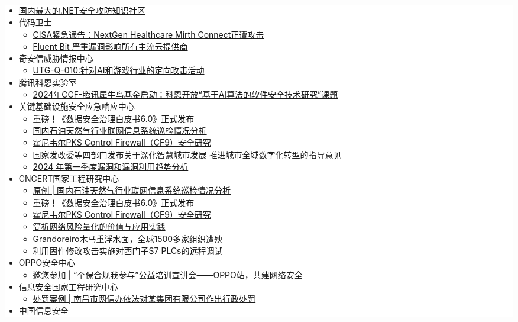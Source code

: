   - [国内最大的.NET安全攻防知识社区](https://mp.weixin.qq.com/s?__biz=MzUyOTc3NTQ5MA==&mid=2247491933&idx=2&sn=9fd3753f4292a8a0dfd339ffaf4cc183&chksm=fa594fb0cd2ec6a6bd8532731b430d2fa7b18ed581798fcbc91abc720318dc443961a1badbea&scene=58&subscene=0#rd)
- 代码卫士
  - [CISA紧急通告：NextGen Healthcare Mirth Connect正遭攻击](https://mp.weixin.qq.com/s?__biz=MzI2NTg4OTc5Nw==&mid=2247519537&idx=1&sn=661e6db5fa73feb59b41ce06993cc713&chksm=ea94bc5bdde3354db38a44cee0a1bc21332e3512e313829dd7e64962c5050964ab3520dd2511&scene=58&subscene=0#rd)
  - [Fluent Bit 严重漏洞影响所有主流云提供商](https://mp.weixin.qq.com/s?__biz=MzI2NTg4OTc5Nw==&mid=2247519537&idx=2&sn=0c7319379db8bf6e0addcbc46f4c0464&chksm=ea94bc5bdde3354d4d5855a7d7501ff99d30e1b597fa0d4fa901144babfdc7514f07566727d3&scene=58&subscene=0#rd)
- 奇安信威胁情报中心
  - [UTG-Q-010:针对AI和游戏行业的定向攻击活动](https://mp.weixin.qq.com/s?__biz=MzI2MDc2MDA4OA==&mid=2247510572&idx=1&sn=2ef6ee443a8511db2e8452a159c8074e&chksm=ea665d5bdd11d44dcdba3ed0f3d36b428026a632cf3e53bfe4913beecdebcaa664b30e5a801b&scene=58&subscene=0#rd)
- 腾讯科恩实验室
  - [2024年CCF-腾讯犀牛鸟基金启动：科恩开放“基于AI算法的软件安全技术研究”课题](https://mp.weixin.qq.com/s?__biz=MzU1MjgwNzc4Ng==&mid=2247511618&idx=1&sn=611a0f07deb20adc7e99321cf2cc340a&chksm=fbfe9247cc891b5194465341d040610d2767482ed75c1c115df9ec47699ab6c6c1270beb7ec3&scene=58&subscene=0#rd)
- 关键基础设施安全应急响应中心
  - [重磅！《数据安全治理白皮书6.0》正式发布](https://mp.weixin.qq.com/s?__biz=MzkyMzAwMDEyNg==&mid=2247543913&idx=1&sn=de5c7f6221dac884fe7f6e463392cace&chksm=c1e9a038f69e292ebd4c643b738d6b0dd554b95f97123379532ae0163f7411e8384624a37aad&scene=58&subscene=0#rd)
  - [国内石油天然气行业联网信息系统巡检情况分析](https://mp.weixin.qq.com/s?__biz=MzkyMzAwMDEyNg==&mid=2247543913&idx=2&sn=df5ed35a098b12120e5ef776ebe860ab&chksm=c1e9a038f69e292e93ba066b705b34746d62d7be022171215422b9592a7fcc8b3ee04ff77d7e&scene=58&subscene=0#rd)
  - [霍尼韦尔PKS Control Firewall（CF9）安全研究](https://mp.weixin.qq.com/s?__biz=MzkyMzAwMDEyNg==&mid=2247543913&idx=3&sn=af71c4eb048a05677c7742d7390820e2&chksm=c1e9a038f69e292e3d80d583dbc7b6ce5aaf7378531b00231523181c4e59003af19591779c67&scene=58&subscene=0#rd)
  - [国家发改委等四部门发布关于深化智慧城市发展 推进城市全域数字化转型的指导意见](https://mp.weixin.qq.com/s?__biz=MzkyMzAwMDEyNg==&mid=2247543913&idx=4&sn=4f55fecc98efb61857f9182978e99620&chksm=c1e9a038f69e292ebef4bcfafbf0087c7a078e839933524802496c550afe5e7d5942e697a5f7&scene=58&subscene=0#rd)
  - [2024 年第一季度漏洞和漏洞利用趋势分析](https://mp.weixin.qq.com/s?__biz=MzkyMzAwMDEyNg==&mid=2247543913&idx=6&sn=be3e19241f277dd61581cb69f2416aa0&chksm=c1e9a038f69e292ed1d8ee27ddd5e54fdaaf2b5c0ab107aff79334b3416dda2c1f7cd8b3c979&scene=58&subscene=0#rd)
- CNCERT国家工程研究中心
  - [原创 | 国内石油天然气行业联网信息系统巡检情况分析](https://mp.weixin.qq.com/s?__biz=MzUzNDYxOTA1NA==&mid=2247544834&idx=1&sn=298cff93796ffe5b9f8b1f078639e376&chksm=fa9386c3cde40fd55f44c43fbe997d3d491a8b274c1a49b98ac6d83f6e0d83799e8112fcafd7&scene=58&subscene=0#rd)
  - [重磅！《数据安全治理白皮书6.0》正式发布](https://mp.weixin.qq.com/s?__biz=MzUzNDYxOTA1NA==&mid=2247544834&idx=2&sn=009c6bdc795e0824528511981c79ada2&chksm=fa9386c3cde40fd5dc11c8d83bd35d047d0fb08f326a5b4156802152be8f77d2176053dce36c&scene=58&subscene=0#rd)
  - [霍尼韦尔PKS Control Firewall（CF9）安全研究](https://mp.weixin.qq.com/s?__biz=MzUzNDYxOTA1NA==&mid=2247544834&idx=3&sn=20d6b6155d5de750ab7f9b77c9b16bae&chksm=fa9386c3cde40fd53b917950c0f7f973250638245aed55eab598227194716c83dd267216524e&scene=58&subscene=0#rd)
  - [简析网络风险量化的价值与应用实践](https://mp.weixin.qq.com/s?__biz=MzUzNDYxOTA1NA==&mid=2247544834&idx=4&sn=a645f7e111f2e86f05c84c8ff27ee4e0&chksm=fa9386c3cde40fd5d72fd93d30c97c80c1e4a25b5d8786ccc1981d095ab8254352bfa4390771&scene=58&subscene=0#rd)
  - [Grandoreiro木马重浮水面，全球1500多家组织遭殃](https://mp.weixin.qq.com/s?__biz=MzUzNDYxOTA1NA==&mid=2247544834&idx=5&sn=a9cdcb0857bb4cb60eafc54120ca4cc4&chksm=fa9386c3cde40fd583d10414ba7012e12131922f89719a2674eadfaad488cbce228bd2888d0d&scene=58&subscene=0#rd)
  - [利用固件修改攻击实施对西门子S7 PLCs的远程调试](https://mp.weixin.qq.com/s?__biz=MzUzNDYxOTA1NA==&mid=2247544834&idx=6&sn=a0d7a705bfdead97d3d7d02ab61a8b19&chksm=fa9386c3cde40fd5c5e0d0fe8a7dba3220d37cfa91466801753fece5cd8b50468f431b488cfa&scene=58&subscene=0#rd)
- OPPO安全中心
  - [邀您参加 | “个保合规我参与”公益培训宣讲会——OPPO站，共建网络安全](https://mp.weixin.qq.com/s?__biz=MzUyNzc4Mzk3MQ==&mid=2247493460&idx=1&sn=abc4cb6312e1bbc63a7a8e07ed617550&chksm=fa78e618cd0f6f0e5f2784f8dcf1322e8de521ff320507dfea3c21c1d328c314730c2b1ad57f&scene=58&subscene=0#rd)
- 信息安全国家工程研究中心
  - [处罚案例 | 南昌市网信办依法对某集团有限公司作出行政处罚](https://mp.weixin.qq.com/s?__biz=MzU5OTQ0NzY3Ng==&mid=2247496679&idx=1&sn=11dba8013be3f906081ebfeea9c0fe05&chksm=feb672f4c9c1fbe2ae9d6e8dfff212f5c2934115081ecc1ea791a182ed4fe0f8668e1ea028d4&scene=58&subscene=0#rd)
- 中国信息安全
